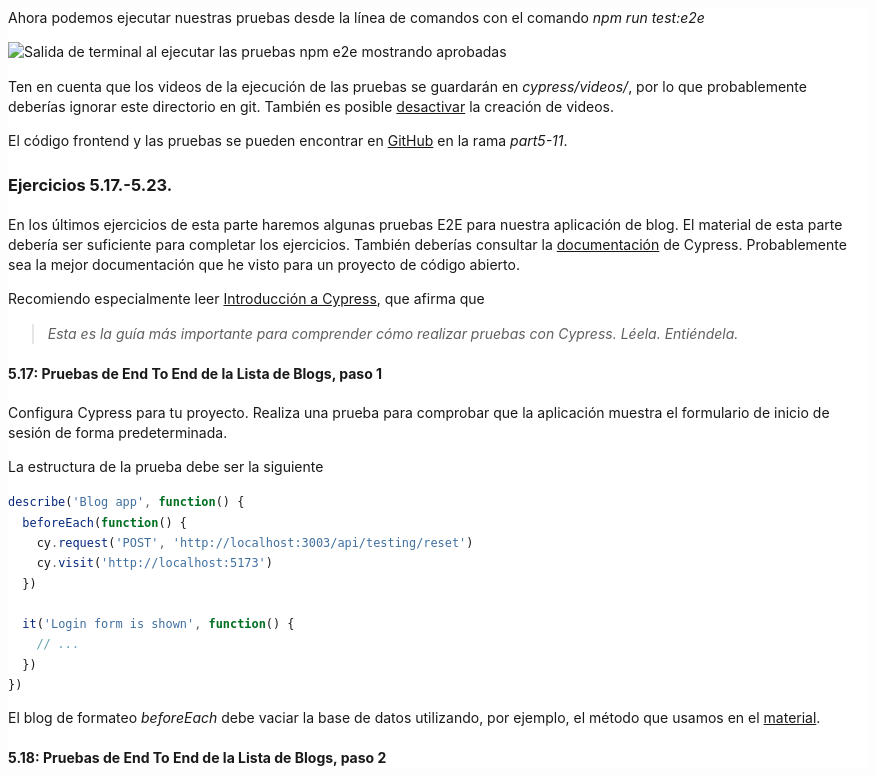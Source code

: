 Ahora podemos ejecutar nuestras pruebas desde la línea de comandos con el comando <i>npm run test:e2e</i>

![Salida de terminal al ejecutar las pruebas npm e2e mostrando aprobadas](../../images/5/39new.png)

Ten en cuenta que los videos de la ejecución de las pruebas se guardarán en <i>cypress/videos/</i>, por lo que probablemente deberías ignorar este directorio en git. También es posible [desactivar](https://docs.cypress.io/guides/guides/screenshots-and-videos#Videos) la creación de videos.

El código frontend y las pruebas se pueden encontrar en [GitHub](https://github.com/fullstack-hy2020/part2-notes-frontend/tree/part5-11) en la rama <i>part5-11</i>.

</div>

<div class="tasks">

### Ejercicios 5.17.-5.23.

En los últimos ejercicios de esta parte haremos algunas pruebas E2E para nuestra aplicación de blog.
El material de esta parte debería ser suficiente para completar los ejercicios.
También deberías consultar la [documentación](https://docs.cypress.io/guides/overview/why-cypress.html#In-a-nutshell) de Cypress. Probablemente sea la mejor documentación que he visto para un proyecto de código abierto.

Recomiendo especialmente leer [Introducción a Cypress](https://docs.cypress.io/guides/core-concepts/introduction-to-cypress.html#Cypress-Can-Be-Simple-Sometimes), que afirma que

> <i>Esta es la guía más importante para comprender cómo realizar pruebas con Cypress. Léela. Entiéndela.</i>

#### 5.17: Pruebas de End To End de la Lista de Blogs, paso 1

Configura Cypress para tu proyecto. Realiza una prueba para comprobar que la aplicación muestra el formulario de inicio de sesión de forma predeterminada.

La estructura de la prueba debe ser la siguiente

```js
describe('Blog app', function() {
  beforeEach(function() {
    cy.request('POST', 'http://localhost:3003/api/testing/reset')
    cy.visit('http://localhost:5173')
  })

  it('Login form is shown', function() {
    // ...
  })
})
```

El blog de formateo <i>beforeEach</i> debe vaciar la base de datos utilizando, por ejemplo, el método que usamos en el [material](/es/part5/pruebas_de_extremo_a_extremo#controlando-el-estado-de-la-base-de-datos).

#### 5.18: Pruebas de End To End de la Lista de Blogs, paso 2
